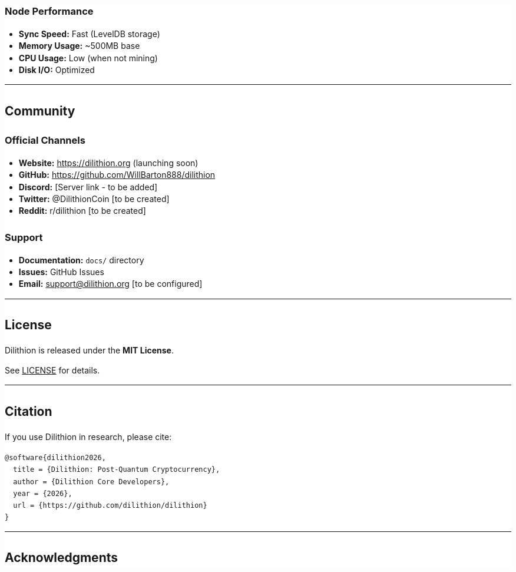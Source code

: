 ### Node Performance

- **Sync Speed:** Fast (LevelDB storage)
- **Memory Usage:** ~500MB base
- **CPU Usage:** Low (when not mining)
- **Disk I/O:** Optimized

---

## Community

### Official Channels

- **Website:** https://dilithion.org (launching soon)
- **GitHub:** https://github.com/WillBarton888/dilithion
- **Discord:** [Server link - to be added]
- **Twitter:** @DilithionCoin [to be created]
- **Reddit:** r/dilithion [to be created]

### Support

- **Documentation:** `docs/` directory
- **Issues:** GitHub Issues
- **Email:** support@dilithion.org [to be configured]

---

## License

Dilithion is released under the **MIT License**.

See [LICENSE](LICENSE) for details.

---

## Citation

If you use Dilithion in research, please cite:

```
@software{dilithion2026,
  title = {Dilithion: Post-Quantum Cryptocurrency},
  author = {Dilithion Core Developers},
  year = {2026},
  url = {https://github.com/dilithion/dilithion}
}
```

---

## Acknowledgments
